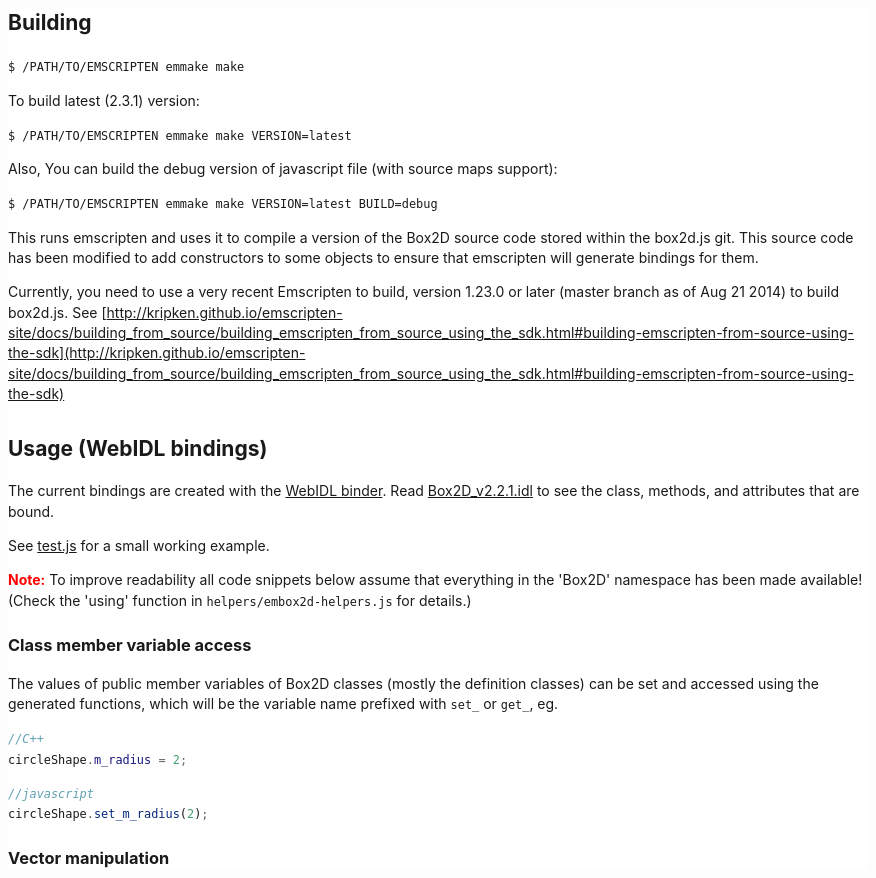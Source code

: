 ## Building

```sh
$ /PATH/TO/EMSCRIPTEN emmake make
```

To build latest (2.3.1) version:

```sh
$ /PATH/TO/EMSCRIPTEN emmake make VERSION=latest
```

Also, You can build the debug version of javascript file (with source maps support):

```sh
$ /PATH/TO/EMSCRIPTEN emmake make VERSION=latest BUILD=debug
```

This runs emscripten and uses it to compile a version of the Box2D source code stored within the box2d.js git. This source code has been modified to add constructors to some objects to ensure that emscripten will generate bindings for them.

Currently, you need to use a very recent Emscripten to build, version 1.23.0 or later (master branch as of Aug 21 2014) to build box2d.js. See [http://kripken.github.io/emscripten-site/docs/building_from_source/building_emscripten_from_source_using_the_sdk.html#building-emscripten-from-source-using-the-sdk](http://kripken.github.io/emscripten-site/docs/building_from_source/building_emscripten_from_source_using_the_sdk.html#building-emscripten-from-source-using-the-sdk)

## Usage (WebIDL bindings)

The current bindings are created with the [WebIDL binder](http://kripken.github.io/emscripten-site/docs/porting/connecting_cpp_and_javascript/WebIDL-Binder.html). Read [Box2D_v2.2.1.idl](Box2D_v2.2.1.idl) to see the class, methods, and attributes that are bound.

See [test.js](test.js) for a small working example.

<span style="color:#f00;font-weight:bold">Note:</span> To improve readability all code snippets below assume that everything in the 'Box2D' namespace has been made available! (Check the 'using' function in `helpers/embox2d-helpers.js` for details.)

### Class member variable access

The values of public member variables of Box2D classes (mostly the definition classes) can be set and accessed using the generated functions, which will be the variable name prefixed with `set_` or `get_`, eg.

```cpp
//C++
circleShape.m_radius = 2;
```

```javascript
//javascript
circleShape.set_m_radius(2);
```

### Vector manipulation
